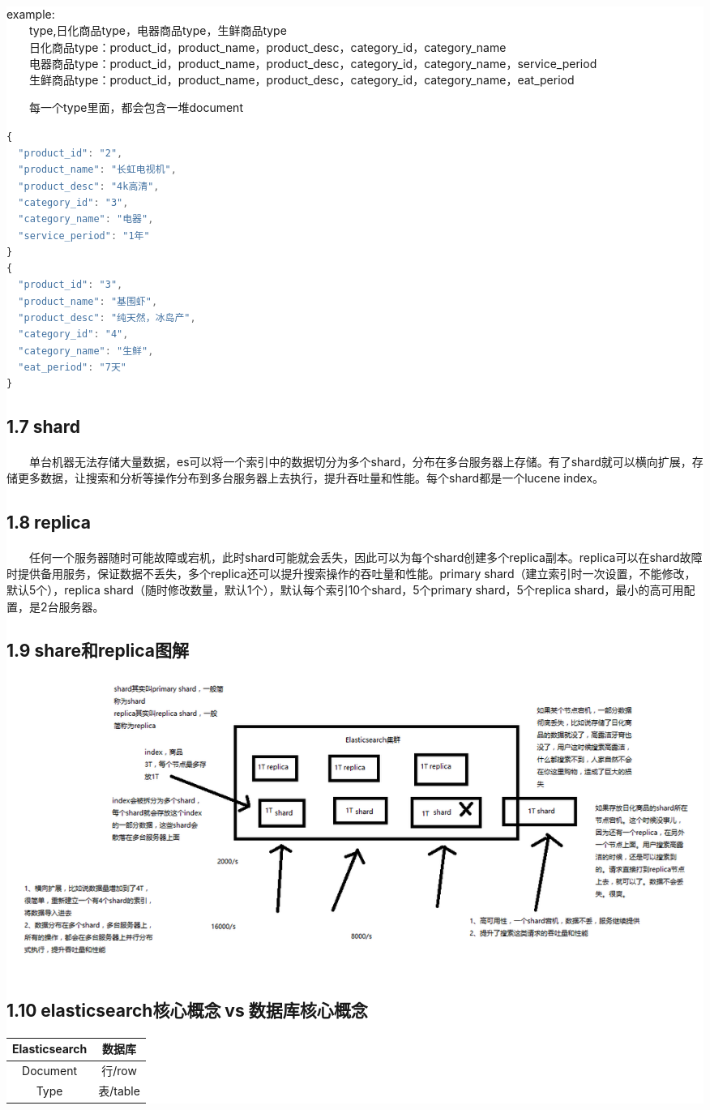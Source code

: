 example:<br />
&emsp;&emsp;type,日化商品type，电器商品type，生鲜商品type<br/>
&emsp;&emsp;日化商品type：product_id，product_name，product_desc，category_id，category_name<br/>
&emsp;&emsp;电器商品type：product_id，product_name，product_desc，category_id，category_name，service_period<br/>
&emsp;&emsp;生鲜商品type：product_id，product_name，product_desc，category_id，category_name，eat_period<br/>

&emsp;&emsp;每一个type里面，都会包含一堆document
```javascript
{
  "product_id": "2",
  "product_name": "长虹电视机",
  "product_desc": "4k高清",
  "category_id": "3",
  "category_name": "电器",
  "service_period": "1年"
}
{
  "product_id": "3",
  "product_name": "基围虾",
  "product_desc": "纯天然，冰岛产",
  "category_id": "4",
  "category_name": "生鲜",
  "eat_period": "7天"
}
```
## 1.7 shard
&emsp;&emsp;单台机器无法存储大量数据，es可以将一个索引中的数据切分为多个shard，分布在多台服务器上存储。有了shard就可以横向扩展，存储更多数据，让搜索和分析等操作分布到多台服务器上去执行，提升吞吐量和性能。每个shard都是一个lucene index。
## 1.8 replica
&emsp;&emsp;任何一个服务器随时可能故障或宕机，此时shard可能就会丢失，因此可以为每个shard创建多个replica副本。replica可以在shard故障时提供备用服务，保证数据不丢失，多个replica还可以提升搜索操作的吞吐量和性能。primary shard（建立索引时一次设置，不能修改，默认5个），replica shard（随时修改数量，默认1个），默认每个索引10个shard，5个primary shard，5个replica shard，最小的高可用配置，是2台服务器。
## 1.9 share和replica图解
![shared和replica图解](elasticsearch入门/1.png)
## 1.10 elasticsearch核心概念 vs 数据库核心概念
| Elasticsearch    | 数据库     |
| :-------------: | :-------------: |
| Document       | 行/row       |
| Type     | 表/table       |